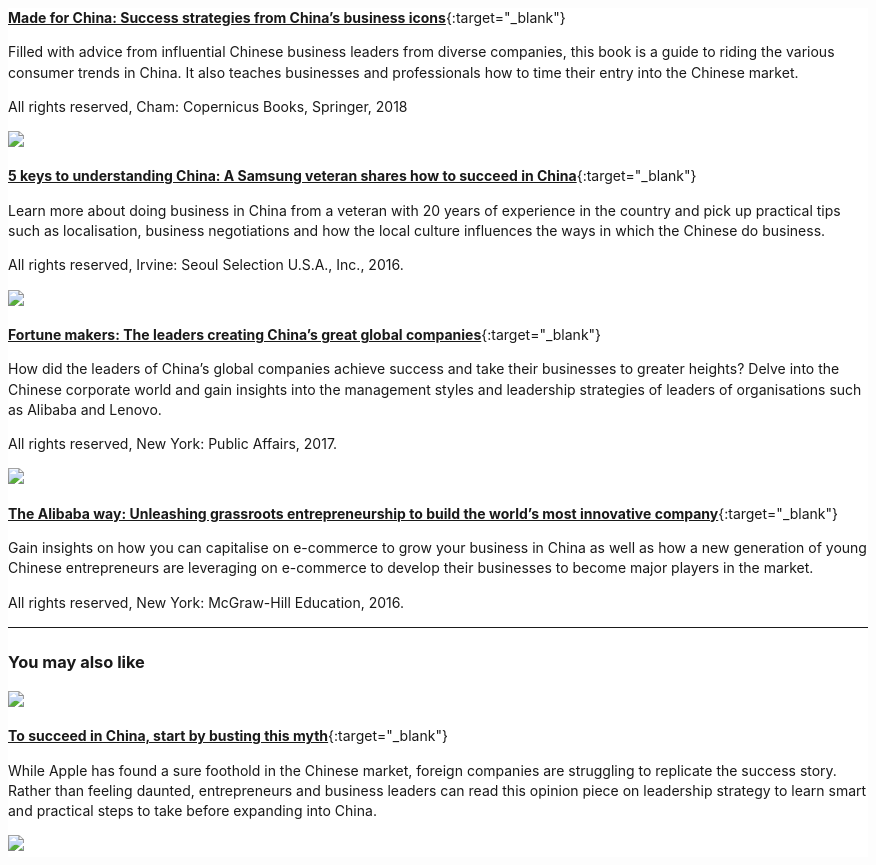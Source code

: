 [**Made for China: Success strategies from China’s business icons**](https://eservice.nlb.gov.sg/item_holding.aspx?bid=203197537){:target="_blank"}

Filled with advice from influential Chinese business leaders from diverse companies, this book is a guide to riding the various consumer trends in China. It also teaches businesses and professionals how to time their entry into the Chinese market.

All rights reserved, Cham: Copernicus Books, Springer, 2018

<img src="/images/book-covers/5-keys-to-understanding-China-A-Samsung-veteran-shares-how-to-succeed-in-China.jpg" style="width:150px;" />

[**5 keys to understanding China: A Samsung veteran shares how to succeed in China**](http://eservice.nlb.gov.sg/item_holding.aspx?bid=202945284){:target="_blank"}

Learn more about doing business in China from a veteran with 20 years of experience in the country and pick up practical tips such as localisation, business negotiations and how the local culture influences the ways in which the Chinese do business.

All rights reserved, Irvine: Seoul Selection U.S.A., Inc., 2016.

<img src="/images/book-covers/Fortune-makers-The-leaders-creating-China’s-great-global-companies.jpg" style="width:150px;" />

[**Fortune makers: The leaders creating China’s great global companies**](http://eservice.nlb.gov.sg/item_holding.aspx?bid=202807185){:target="_blank"}

How did the leaders of China’s global companies achieve success and take their businesses to greater heights? Delve into the Chinese corporate world and gain insights into the management styles and leadership strategies of leaders of organisations such as Alibaba and Lenovo.

All rights reserved, New York: Public Affairs, 2017.

<img src="/images/book-covers/The-Alibaba-way-Unleashing-grassroots-entrepreneurship-to-build-the-world’s-most-innovative-company.jpg" style="width:150px;" />

[**The Alibaba way: Unleashing grassroots entrepreneurship to build the world’s most innovative company**](http://eservice.nlb.gov.sg/item_holding.aspx?bid=202381148){:target="_blank"}

Gain insights on how you can capitalise on e-commerce to grow your business in China as well as how a new generation of young Chinese entrepreneurs are leveraging on e-commerce to develop their businesses to become major players in the market.

All rights reserved, New York: McGraw-Hill Education, 2016.

---

### **You may also like**

<img src="/images/resources/Article 1.jpg" style="width:180px;" />

[**To succeed in China, start by busting this myth**](https://www.forbes.com/sites/michaelcwenderoth/2018/04/20/to-succeed-in-china-start-by-busting-this-myth/#5bf0258a6ced){:target="_blank"}

While Apple has found a sure foothold in the Chinese market, foreign companies are struggling to replicate the success story. Rather than feeling daunted, entrepreneurs and business leaders can read this opinion piece on leadership strategy to learn smart and practical steps to take before expanding into China.

<img src="/images/resources/Article 2.jpg" style="width:180px;" />
